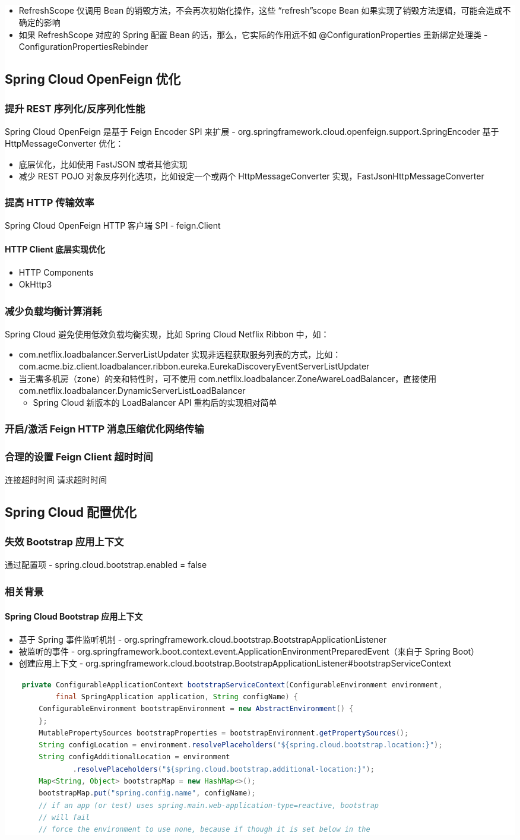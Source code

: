 - RefreshScope 仅调用 Bean 的销毁方法，不会再次初始化操作，这些 “refresh”scope Bean 如果实现了销毁方法逻辑，可能会造成不确定的影响
- 如果 RefreshScope 对应的 Spring 配置 Bean 的话，那么，它实际的作用远不如 @ConfigurationProperties 重新绑定处理类 - ConfigurationPropertiesRebinder
## Spring Cloud OpenFeign 优化
### 提升 REST 序列化/反序列化性能
Spring Cloud OpenFeign 是基于 Feign Encoder SPI 来扩展 - org.springframework.cloud.openfeign.support.SpringEncoder
基于 HttpMessageConverter 优化：

- 底层优化，比如使用 FastJSON 或者其他实现
- 减少 REST POJO 对象反序列化选项，比如设定一个或两个 HttpMessageConverter  实现，FastJsonHttpMessageConverter
### 提高 HTTP 传输效率
Spring Cloud OpenFeign HTTP 客户端 SPI  - feign.Client
#### HTTP Client 底层实现优化

- HTTP Components
- OkHttp3
### 减少负载均衡计算消耗
Spring Cloud 避免使用低效负载均衡实现，比如 Spring Cloud Netflix Ribbon 中，如：

- com.netflix.loadbalancer.ServerListUpdater 实现非远程获取服务列表的方式，比如：com.acme.biz.client.loadbalancer.ribbon.eureka.EurekaDiscoveryEventServerListUpdater
- 当无需多机房（zone）的亲和特性时，可不使用 com.netflix.loadbalancer.ZoneAwareLoadBalancer，直接使用 com.netflix.loadbalancer.DynamicServerListLoadBalancer
   - Spring Cloud 新版本的 LoadBalancer API 重构后的实现相对简单

### 开启/激活 Feign HTTP 消息压缩优化网络传输

### 合理的设置 Feign Client 超时时间
连接超时时间
请求超时时间
## Spring Cloud 配置优化
### 失效 Bootstrap 应用上下文
通过配置项 - spring.cloud.bootstrap.enabled  = false

### 相关背景
#### Spring Cloud Bootstrap 应用上下文

- 基于 Spring 事件监听机制 - org.springframework.cloud.bootstrap.BootstrapApplicationListener
- 被监听的事件 - org.springframework.boot.context.event.ApplicationEnvironmentPreparedEvent（来自于 Spring Boot）
- 创建应用上下文 - org.springframework.cloud.bootstrap.BootstrapApplicationListener#bootstrapServiceContext
```java
	private ConfigurableApplicationContext bootstrapServiceContext(ConfigurableEnvironment environment,
			final SpringApplication application, String configName) {
		ConfigurableEnvironment bootstrapEnvironment = new AbstractEnvironment() {
		};
		MutablePropertySources bootstrapProperties = bootstrapEnvironment.getPropertySources();
		String configLocation = environment.resolvePlaceholders("${spring.cloud.bootstrap.location:}");
		String configAdditionalLocation = environment
				.resolvePlaceholders("${spring.cloud.bootstrap.additional-location:}");
		Map<String, Object> bootstrapMap = new HashMap<>();
		bootstrapMap.put("spring.config.name", configName);
		// if an app (or test) uses spring.main.web-application-type=reactive, bootstrap
		// will fail
		// force the environment to use none, because if though it is set below in the
```